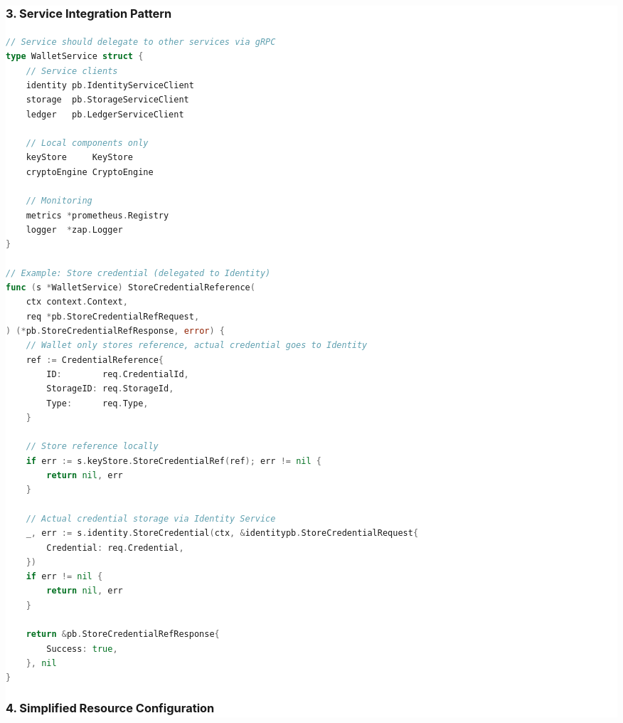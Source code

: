 ### 3. Service Integration Pattern

```go
// Service should delegate to other services via gRPC
type WalletService struct {
    // Service clients
    identity pb.IdentityServiceClient
    storage  pb.StorageServiceClient
    ledger   pb.LedgerServiceClient
    
    // Local components only
    keyStore     KeyStore
    cryptoEngine CryptoEngine
    
    // Monitoring
    metrics *prometheus.Registry
    logger  *zap.Logger
}

// Example: Store credential (delegated to Identity)
func (s *WalletService) StoreCredentialReference(
    ctx context.Context,
    req *pb.StoreCredentialRefRequest,
) (*pb.StoreCredentialRefResponse, error) {
    // Wallet only stores reference, actual credential goes to Identity
    ref := CredentialReference{
        ID:        req.CredentialId,
        StorageID: req.StorageId,
        Type:      req.Type,
    }
    
    // Store reference locally
    if err := s.keyStore.StoreCredentialRef(ref); err != nil {
        return nil, err
    }
    
    // Actual credential storage via Identity Service
    _, err := s.identity.StoreCredential(ctx, &identitypb.StoreCredentialRequest{
        Credential: req.Credential,
    })
    if err != nil {
        return nil, err
    }
    
    return &pb.StoreCredentialRefResponse{
        Success: true,
    }, nil
}
```

### 4. Simplified Resource Configuration
